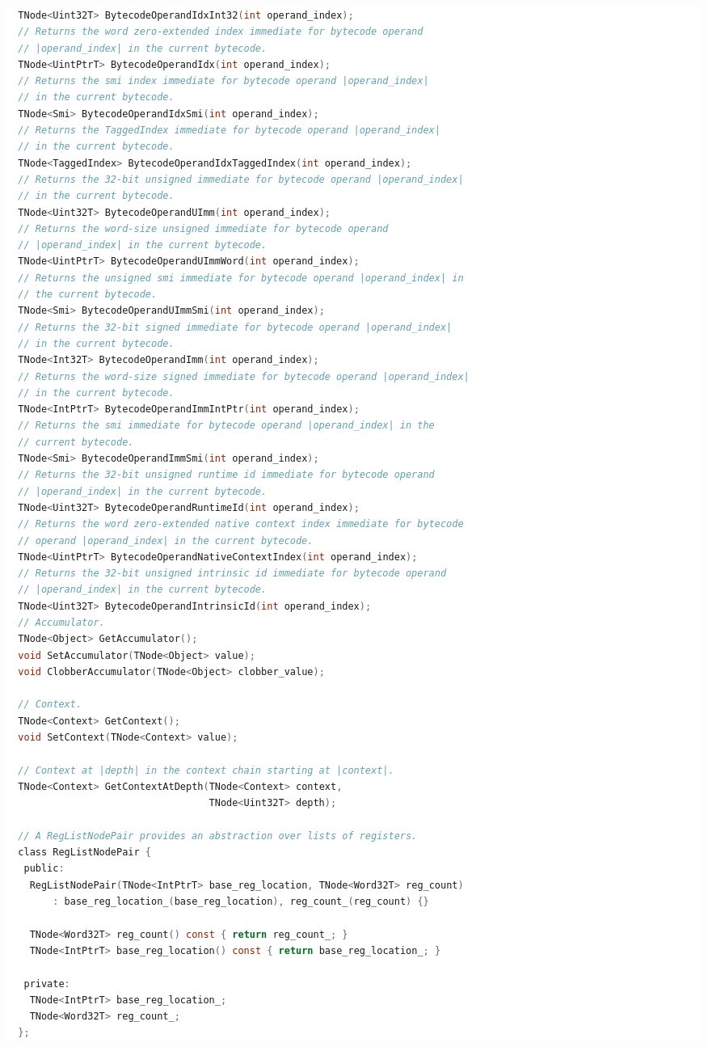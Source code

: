 ```c
  TNode<Uint32T> BytecodeOperandIdxInt32(int operand_index);
  // Returns the word zero-extended index immediate for bytecode operand
  // |operand_index| in the current bytecode.
  TNode<UintPtrT> BytecodeOperandIdx(int operand_index);
  // Returns the smi index immediate for bytecode operand |operand_index|
  // in the current bytecode.
  TNode<Smi> BytecodeOperandIdxSmi(int operand_index);
  // Returns the TaggedIndex immediate for bytecode operand |operand_index|
  // in the current bytecode.
  TNode<TaggedIndex> BytecodeOperandIdxTaggedIndex(int operand_index);
  // Returns the 32-bit unsigned immediate for bytecode operand |operand_index|
  // in the current bytecode.
  TNode<Uint32T> BytecodeOperandUImm(int operand_index);
  // Returns the word-size unsigned immediate for bytecode operand
  // |operand_index| in the current bytecode.
  TNode<UintPtrT> BytecodeOperandUImmWord(int operand_index);
  // Returns the unsigned smi immediate for bytecode operand |operand_index| in
  // the current bytecode.
  TNode<Smi> BytecodeOperandUImmSmi(int operand_index);
  // Returns the 32-bit signed immediate for bytecode operand |operand_index|
  // in the current bytecode.
  TNode<Int32T> BytecodeOperandImm(int operand_index);
  // Returns the word-size signed immediate for bytecode operand |operand_index|
  // in the current bytecode.
  TNode<IntPtrT> BytecodeOperandImmIntPtr(int operand_index);
  // Returns the smi immediate for bytecode operand |operand_index| in the
  // current bytecode.
  TNode<Smi> BytecodeOperandImmSmi(int operand_index);
  // Returns the 32-bit unsigned runtime id immediate for bytecode operand
  // |operand_index| in the current bytecode.
  TNode<Uint32T> BytecodeOperandRuntimeId(int operand_index);
  // Returns the word zero-extended native context index immediate for bytecode
  // operand |operand_index| in the current bytecode.
  TNode<UintPtrT> BytecodeOperandNativeContextIndex(int operand_index);
  // Returns the 32-bit unsigned intrinsic id immediate for bytecode operand
  // |operand_index| in the current bytecode.
  TNode<Uint32T> BytecodeOperandIntrinsicId(int operand_index);
  // Accumulator.
  TNode<Object> GetAccumulator();
  void SetAccumulator(TNode<Object> value);
  void ClobberAccumulator(TNode<Object> clobber_value);

  // Context.
  TNode<Context> GetContext();
  void SetContext(TNode<Context> value);

  // Context at |depth| in the context chain starting at |context|.
  TNode<Context> GetContextAtDepth(TNode<Context> context,
                                   TNode<Uint32T> depth);

  // A RegListNodePair provides an abstraction over lists of registers.
  class RegListNodePair {
   public:
    RegListNodePair(TNode<IntPtrT> base_reg_location, TNode<Word32T> reg_count)
        : base_reg_location_(base_reg_location), reg_count_(reg_count) {}

    TNode<Word32T> reg_count() const { return reg_count_; }
    TNode<IntPtrT> base_reg_location() const { return base_reg_location_; }

   private:
    TNode<IntPtrT> base_reg_location_;
    TNode<Word32T> reg_count_;
  };
```